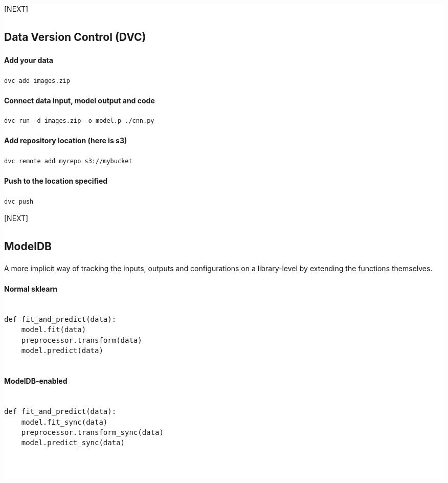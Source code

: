 

[NEXT]

## Data Version Control (DVC)

#### Add your data

```
dvc add images.zip
```

#### Connect data input, model output and code

```
dvc run -d images.zip -o model.p ./cnn.py
```

#### Add repository location (here is s3)

```
dvc remote add myrepo s3://mybucket
```

#### Push to the location specified

```
dvc push
```

[NEXT]

## ModelDB

A more implicit way of tracking the inputs, outputs and configurations on a library-level by extending the functions themselves. 

<div class="left-col">
<h4>Normal sklearn</h4>

<pre><code class="code python hljs" style="font-size: 1em; line-height: 1em">
def fit_and_predict(data):
    model.fit(data)
    preprocessor.transform(data)
    model.predict(data)

</code></pre>
</div>


<div class="right-col">
<h4>ModelDB-enabled</h4>

<pre><code class="code python hljs" style="font-size: 1em; line-height: 1em">
def fit_and_predict(data):
    model.fit_sync(data)
    preprocessor.transform_sync(data)
    model.predict_sync(data)
